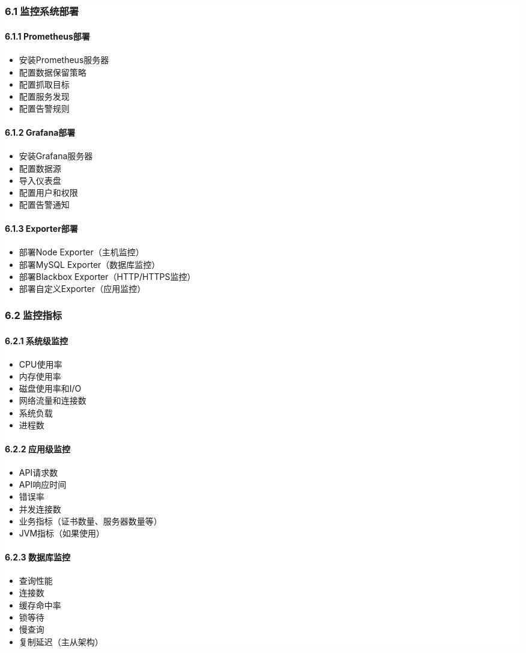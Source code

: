 ### 6.1 监控系统部署

#### 6.1.1 Prometheus部署

- 安装Prometheus服务器
- 配置数据保留策略
- 配置抓取目标
- 配置服务发现
- 配置告警规则

#### 6.1.2 Grafana部署

- 安装Grafana服务器
- 配置数据源
- 导入仪表盘
- 配置用户和权限
- 配置告警通知

#### 6.1.3 Exporter部署

- 部署Node Exporter（主机监控）
- 部署MySQL Exporter（数据库监控）
- 部署Blackbox Exporter（HTTP/HTTPS监控）
- 部署自定义Exporter（应用监控）

### 6.2 监控指标

#### 6.2.1 系统级监控

- CPU使用率
- 内存使用率
- 磁盘使用率和I/O
- 网络流量和连接数
- 系统负载
- 进程数

#### 6.2.2 应用级监控

- API请求数
- API响应时间
- 错误率
- 并发连接数
- 业务指标（证书数量、服务器数量等）
- JVM指标（如果使用）

#### 6.2.3 数据库监控

- 查询性能
- 连接数
- 缓存命中率
- 锁等待
- 慢查询
- 复制延迟（主从架构）
